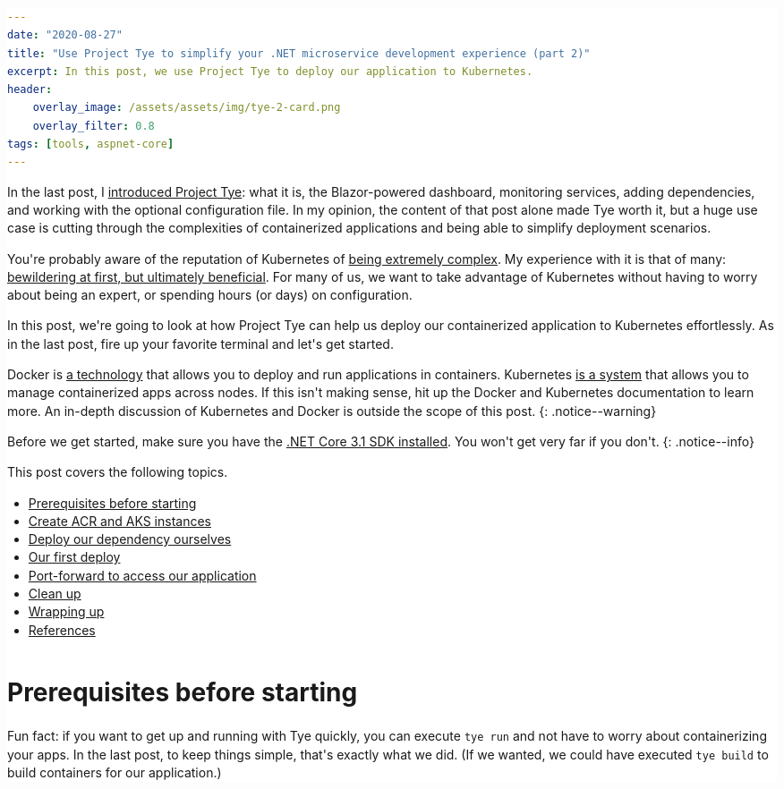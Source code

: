 ```yaml
---
date: "2020-08-27"
title: "Use Project Tye to simplify your .NET microservice development experience (part 2)"
excerpt: In this post, we use Project Tye to deploy our application to Kubernetes.
header:
    overlay_image: /assets/assets/img/tye-2-card.png
    overlay_filter: 0.8
tags: [tools, aspnet-core]
---
```


In the last post, I [introduced Project Tye](https://daveabrock.com/2020/08/19/microservices-with-tye-1): what it is, the Blazor-powered dashboard, monitoring services, adding dependencies, and working with the optional configuration file. In my opinion, the content of that post alone made Tye worth it, but a huge use case is cutting through the complexities of containerized applications and being able to simplify deployment scenarios.

You're probably aware of the reputation of Kubernetes of [being extremely complex](https://twitter.com/condrong/status/1298653011351179266). My experience with it is that of many: [bewildering at first, but ultimately beneficial](https://thenewstack.io/has-kubernetes-already-become-too-unnecessarily-complex-for-enterprise-it/). For many of us, we want to take advantage of Kubernetes without having to worry about being an expert, or spending hours (or days) on configuration.

In this post, we're going to look at how Project Tye can help us deploy our containerized application to Kubernetes effortlessly. As in the last post, fire up your favorite terminal and let's get started.

Docker is [a technology](https://www.docker.com/) that allows you to deploy and run applications in containers. Kubernetes [is a system](https://kubernetes.io/docs/concepts/overview/what-is-kubernetes/) that allows you to manage containerized apps across nodes. If this isn't making sense, hit up the Docker and Kubernetes documentation to learn more. An in-depth discussion of Kubernetes and Docker is outside the scope of this post.
{: .notice--warning}

Before we get started, make sure you have the [.NET Core 3.1 SDK installed](https://dotnet.microsoft.com/download/dotnet-core/3.1). You won't get very far if you don't.
{: .notice--info}

This post covers the following topics.

- [Prerequisites before starting](#prerequisites-before-starting)
- [Create ACR and AKS instances](#create-acr-and-aks-instances)
- [Deploy our dependency ourselves](#deploy-our-dependency-ourselves)
- [Our first deploy](#our-first-deploy)
- [Port-forward to access our application](#port-forward-to-access-our-application)
- [Clean up](#clean-up)
- [Wrapping up](#wrapping-up)
- [References](#references)

# Prerequisites before starting

Fun fact: if you want to get up and running with Tye quickly, you can execute `tye run` and not have to worry about containerizing your apps. In the last post, to keep things simple, that's exactly what we did. (If we wanted, we could have executed `tye build` to build containers for our application.)
